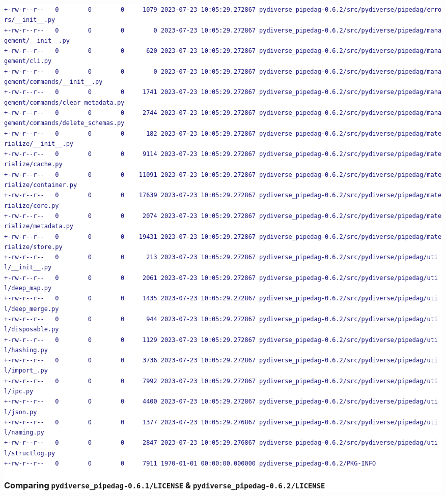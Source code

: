 ```diff
+-rw-r--r--   0        0        0     1079 2023-07-23 10:05:29.272867 pydiverse_pipedag-0.6.2/src/pydiverse/pipedag/errors/__init__.py
+-rw-r--r--   0        0        0        0 2023-07-23 10:05:29.272867 pydiverse_pipedag-0.6.2/src/pydiverse/pipedag/management/__init__.py
+-rw-r--r--   0        0        0      620 2023-07-23 10:05:29.272867 pydiverse_pipedag-0.6.2/src/pydiverse/pipedag/management/cli.py
+-rw-r--r--   0        0        0        0 2023-07-23 10:05:29.272867 pydiverse_pipedag-0.6.2/src/pydiverse/pipedag/management/commands/__init__.py
+-rw-r--r--   0        0        0     1741 2023-07-23 10:05:29.272867 pydiverse_pipedag-0.6.2/src/pydiverse/pipedag/management/commands/clear_metadata.py
+-rw-r--r--   0        0        0     2744 2023-07-23 10:05:29.272867 pydiverse_pipedag-0.6.2/src/pydiverse/pipedag/management/commands/delete_schemas.py
+-rw-r--r--   0        0        0      182 2023-07-23 10:05:29.272867 pydiverse_pipedag-0.6.2/src/pydiverse/pipedag/materialize/__init__.py
+-rw-r--r--   0        0        0     9114 2023-07-23 10:05:29.272867 pydiverse_pipedag-0.6.2/src/pydiverse/pipedag/materialize/cache.py
+-rw-r--r--   0        0        0    11091 2023-07-23 10:05:29.272867 pydiverse_pipedag-0.6.2/src/pydiverse/pipedag/materialize/container.py
+-rw-r--r--   0        0        0    17639 2023-07-23 10:05:29.272867 pydiverse_pipedag-0.6.2/src/pydiverse/pipedag/materialize/core.py
+-rw-r--r--   0        0        0     2074 2023-07-23 10:05:29.272867 pydiverse_pipedag-0.6.2/src/pydiverse/pipedag/materialize/metadata.py
+-rw-r--r--   0        0        0    19431 2023-07-23 10:05:29.272867 pydiverse_pipedag-0.6.2/src/pydiverse/pipedag/materialize/store.py
+-rw-r--r--   0        0        0      213 2023-07-23 10:05:29.272867 pydiverse_pipedag-0.6.2/src/pydiverse/pipedag/util/__init__.py
+-rw-r--r--   0        0        0     2061 2023-07-23 10:05:29.272867 pydiverse_pipedag-0.6.2/src/pydiverse/pipedag/util/deep_map.py
+-rw-r--r--   0        0        0     1435 2023-07-23 10:05:29.272867 pydiverse_pipedag-0.6.2/src/pydiverse/pipedag/util/deep_merge.py
+-rw-r--r--   0        0        0      944 2023-07-23 10:05:29.272867 pydiverse_pipedag-0.6.2/src/pydiverse/pipedag/util/disposable.py
+-rw-r--r--   0        0        0     1129 2023-07-23 10:05:29.272867 pydiverse_pipedag-0.6.2/src/pydiverse/pipedag/util/hashing.py
+-rw-r--r--   0        0        0     3736 2023-07-23 10:05:29.272867 pydiverse_pipedag-0.6.2/src/pydiverse/pipedag/util/import_.py
+-rw-r--r--   0        0        0     7992 2023-07-23 10:05:29.272867 pydiverse_pipedag-0.6.2/src/pydiverse/pipedag/util/ipc.py
+-rw-r--r--   0        0        0     4400 2023-07-23 10:05:29.272867 pydiverse_pipedag-0.6.2/src/pydiverse/pipedag/util/json.py
+-rw-r--r--   0        0        0     1377 2023-07-23 10:05:29.276867 pydiverse_pipedag-0.6.2/src/pydiverse/pipedag/util/naming.py
+-rw-r--r--   0        0        0     2847 2023-07-23 10:05:29.276867 pydiverse_pipedag-0.6.2/src/pydiverse/pipedag/util/structlog.py
+-rw-r--r--   0        0        0     7911 1970-01-01 00:00:00.000000 pydiverse_pipedag-0.6.2/PKG-INFO
```

### Comparing `pydiverse_pipedag-0.6.1/LICENSE` & `pydiverse_pipedag-0.6.2/LICENSE`
